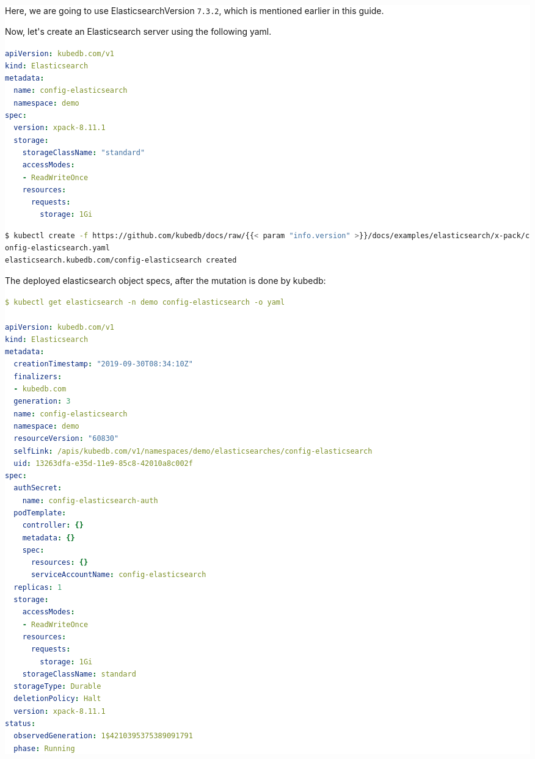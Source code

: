 Here, we are going to use ElasticsearchVersion `7.3.2`, which is mentioned earlier in this guide.

Now, let's create an Elasticsearch server using the following yaml.

```yaml
apiVersion: kubedb.com/v1
kind: Elasticsearch
metadata:
  name: config-elasticsearch
  namespace: demo
spec:
  version: xpack-8.11.1
  storage:
    storageClassName: "standard"
    accessModes:
    - ReadWriteOnce
    resources:
      requests:
        storage: 1Gi
```

```bash
$ kubectl create -f https://github.com/kubedb/docs/raw/{{< param "info.version" >}}/docs/examples/elasticsearch/x-pack/config-elasticsearch.yaml
elasticsearch.kubedb.com/config-elasticsearch created
```

The deployed elasticsearch object specs, after the mutation is done by kubedb:

```yaml
$ kubectl get elasticsearch -n demo config-elasticsearch -o yaml

apiVersion: kubedb.com/v1
kind: Elasticsearch
metadata:
  creationTimestamp: "2019-09-30T08:34:10Z"
  finalizers:
  - kubedb.com
  generation: 3
  name: config-elasticsearch
  namespace: demo
  resourceVersion: "60830"
  selfLink: /apis/kubedb.com/v1/namespaces/demo/elasticsearches/config-elasticsearch
  uid: 13263dfa-e35d-11e9-85c8-42010a8c002f
spec:
  authSecret:
    name: config-elasticsearch-auth
  podTemplate:
    controller: {}
    metadata: {}
    spec:
      resources: {}
      serviceAccountName: config-elasticsearch
  replicas: 1
  storage:
    accessModes:
    - ReadWriteOnce
    resources:
      requests:
        storage: 1Gi
    storageClassName: standard
  storageType: Durable
  deletionPolicy: Halt
  version: xpack-8.11.1
status:
  observedGeneration: 1$4210395375389091791
  phase: Running
```